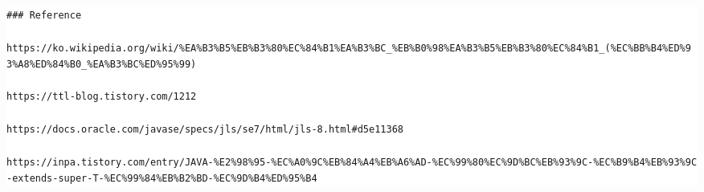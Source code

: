 ```
### Reference

https://ko.wikipedia.org/wiki/%EA%B3%B5%EB%B3%80%EC%84%B1%EA%B3%BC_%EB%B0%98%EA%B3%B5%EB%B3%80%EC%84%B1_(%EC%BB%B4%ED%93%A8%ED%84%B0_%EA%B3%BC%ED%95%99)

https://ttl-blog.tistory.com/1212

https://docs.oracle.com/javase/specs/jls/se7/html/jls-8.html#d5e11368

https://inpa.tistory.com/entry/JAVA-%E2%98%95-%EC%A0%9C%EB%84%A4%EB%A6%AD-%EC%99%80%EC%9D%BC%EB%93%9C-%EC%B9%B4%EB%93%9C-extends-super-T-%EC%99%84%EB%B2%BD-%EC%9D%B4%ED%95%B4